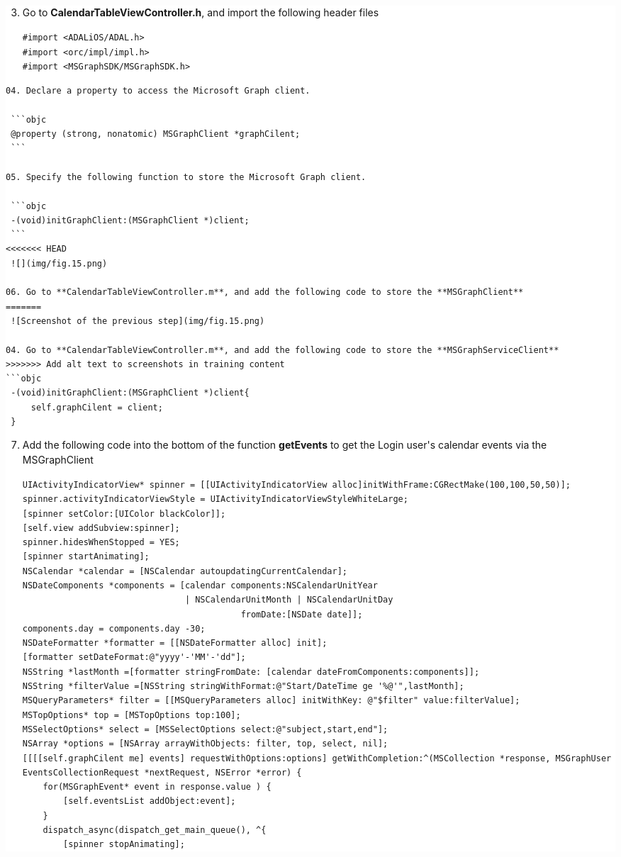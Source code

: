 03. Go to **CalendarTableViewController.h**, and import the following header files
    ```objc
	#import <ADALiOS/ADAL.h>
	#import <orc/impl/impl.h>
	#import <MSGraphSDK/MSGraphSDK.h>
   ```
04. Declare a property to access the Microsoft Graph client.

	```objc
	@property (strong, nonatomic) MSGraphClient *graphCilent;
	```

05. Specify the following function to store the Microsoft Graph client.

	```objc
	-(void)initGraphClient:(MSGraphClient *)client;
	```
<<<<<<< HEAD
	![](img/fig.15.png)

06. Go to **CalendarTableViewController.m**, and add the following code to store the **MSGraphClient**
=======
	![Screenshot of the previous step](img/fig.15.png)
	
04. Go to **CalendarTableViewController.m**, and add the following code to store the **MSGraphServiceClient**
>>>>>>> Add alt text to screenshots in training content
   ```objc
	-(void)initGraphClient:(MSGraphClient *)client{
	    self.graphCilent = client;
	}
   ```
07. Add the following code into the bottom of the function **getEvents** to get the Login user's calendar events via the MSGraphClient
    ```objc
    UIActivityIndicatorView* spinner = [[UIActivityIndicatorView alloc]initWithFrame:CGRectMake(100,100,50,50)];
    spinner.activityIndicatorViewStyle = UIActivityIndicatorViewStyleWhiteLarge;
    [spinner setColor:[UIColor blackColor]];
    [self.view addSubview:spinner];
    spinner.hidesWhenStopped = YES;
    [spinner startAnimating];
    NSCalendar *calendar = [NSCalendar autoupdatingCurrentCalendar];
    NSDateComponents *components = [calendar components:NSCalendarUnitYear
                                    | NSCalendarUnitMonth | NSCalendarUnitDay
                                               fromDate:[NSDate date]];
    components.day = components.day -30;
    NSDateFormatter *formatter = [[NSDateFormatter alloc] init];
    [formatter setDateFormat:@"yyyy'-'MM'-'dd"];
    NSString *lastMonth =[formatter stringFromDate: [calendar dateFromComponents:components]];
    NSString *filterValue =[NSString stringWithFormat:@"Start/DateTime ge '%@'",lastMonth];
    MSQueryParameters* filter = [[MSQueryParameters alloc] initWithKey: @"$filter" value:filterValue];
    MSTopOptions* top = [MSTopOptions top:100];
    MSSelectOptions* select = [MSSelectOptions select:@"subject,start,end"];
    NSArray *options = [NSArray arrayWithObjects: filter, top, select, nil];
    [[[[self.graphCilent me] events] requestWithOptions:options] getWithCompletion:^(MSCollection *response, MSGraphUserEventsCollectionRequest *nextRequest, NSError *error) {
        for(MSGraphEvent* event in response.value ) {
            [self.eventsList addObject:event];
        }
        dispatch_async(dispatch_get_main_queue(), ^{
            [spinner stopAnimating];

[xcode-7]: https://itunes.apple.com/nz/app/xcode/id497799835?mt=12
[cocoapods]: https://cocoapods.org/